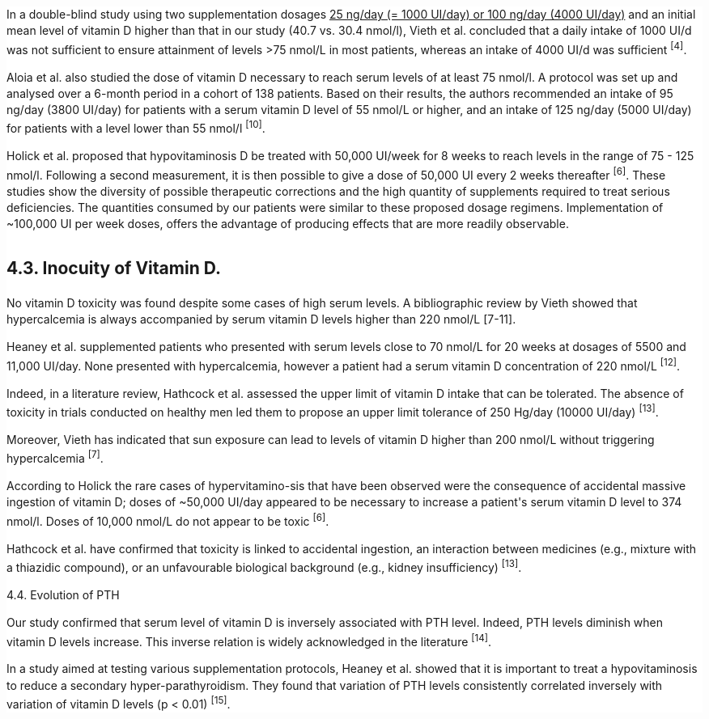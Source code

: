 In a double-blind study using two supplementation dosages [25 ng/day (= 1000 UI/day) or 100 ng/day (4000 UI/day)](25%20ng/day%20(=%201000%20UI/day)%20or%20100%20ng/day%20(4000%20UI/day)) and an initial mean level of vitamin D higher than that in our study (40.7 vs. 30.4 nmol/l), Vieth et al. concluded that a daily intake of 1000 UI/d was not sufficient to ensure attainment of levels >75 nmol/L in most patients, whereas an intake of 4000 UI/d was sufficient <sup>[4]</sup>.

Aloia et al. also studied the dose of vitamin D necessary to reach serum levels of at least 75 nmol/l. A protocol was set up and analysed over a 6-month period in a cohort of 138 patients. Based on their results, the authors recommended an intake of 95 ng/day (3800 UI/day) for patients with a serum vitamin D level of 55 nmol/L or higher, and an intake of 125 ng/day (5000 UI/day) for patients with a level lower than 55 nmol/l <sup>[10]</sup>.

Holick et al. proposed that hypovitaminosis D be treated with 50,000 UI/week for 8 weeks to reach levels in the range of 75 - 125 nmol/l. Following a second measurement, it is then possible to give a dose of 50,000 UI every 2 weeks thereafter <sup>[6]</sup>. These studies show the diversity of possible therapeutic corrections and the high quantity of supplements required to treat serious deficiencies. The quantities consumed by our patients were similar to these proposed dosage regimens. Implementation of ~100,000 UI per week doses, offers the advantage of producing effects that are more readily observable.

## 4.3. Inocuity of Vitamin D.

No vitamin D toxicity was found despite some cases of high serum levels. A bibliographic review by Vieth showed that hypercalcemia is always accompanied by serum vitamin D levels higher than 220 nmol/L <span>[7-11]</span>.

Heaney et al. supplemented patients who presented with serum levels close to 70 nmol/L for 20 weeks at dosages of 5500 and 11,000 UI/day. None presented with hypercalcemia, however a patient had a serum vitamin D concentration of 220 nmol/L <sup>[12]</sup>.

Indeed, in a literature review, Hathcock et al. assessed the upper limit of vitamin D intake that can be tolerated. The absence of toxicity in trials conducted on healthy men led them to propose an upper limit tolerance of 250 Hg/day (10000 UI/day) <sup>[13]</sup>.

Moreover, Vieth has indicated that sun exposure can lead to levels of vitamin D higher than 200 nmol/L without triggering hypercalcemia <sup>[7]</sup>.

According to Holick the rare cases of hypervitamino-sis that have been observed were the consequence of accidental massive ingestion of vitamin D; doses of ~50,000 UI/day appeared to be necessary to increase a patient's serum vitamin D level to 374 nmol/l. Doses of 10,000 nmol/L do not appear to be toxic <sup>[6]</sup>.

Hathcock et al. have confirmed that toxicity is linked to accidental ingestion, an interaction between medicines (e.g., mixture with a thiazidic compound), or an unfavourable biological background (e.g., kidney insufficiency) <sup>[13]</sup>.

4.4. Evolution of PTH

Our study confirmed that serum level of vitamin D is inversely associated with PTH level. Indeed, PTH levels diminish when vitamin D levels increase. This inverse relation is widely acknowledged in the literature <sup>[14]</sup>.

In a study aimed at testing various supplementation protocols, Heaney et al. showed that it is important to treat a hypovitaminosis to reduce a secondary hyper-parathyroidism. They found that variation of PTH levels consistently correlated inversely with variation of vitamin D levels (p < 0.01) <sup>[15]</sup>.
